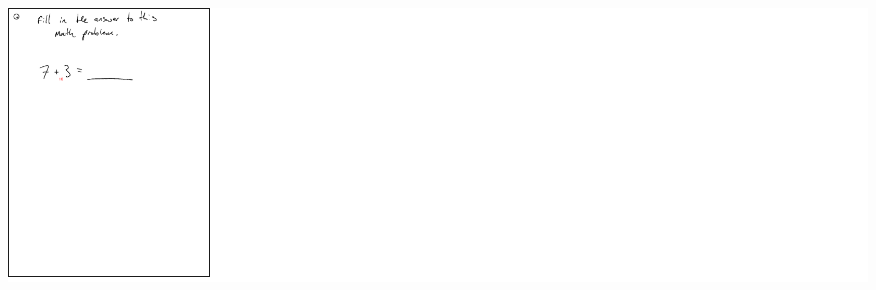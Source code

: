 <img src='../../evaluation_results/2024-12-29_21-05-47/blank_math/gpt-4o_with_seg/1/merged-output.png' border=1 width=200 />
